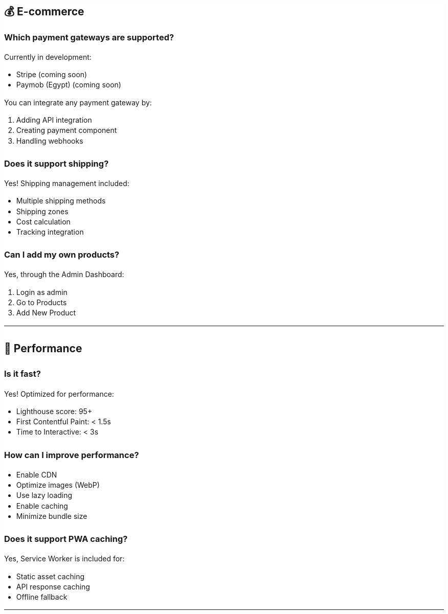 ## 💰 E-commerce

### Which payment gateways are supported?
Currently in development:
- Stripe (coming soon)
- Paymob (Egypt) (coming soon)

You can integrate any payment gateway by:
1. Adding API integration
2. Creating payment component
3. Handling webhooks

### Does it support shipping?
Yes! Shipping management included:
- Multiple shipping methods
- Shipping zones
- Cost calculation
- Tracking integration

### Can I add my own products?
Yes, through the Admin Dashboard:
1. Login as admin
2. Go to Products
3. Add New Product

---

## 🎯 Performance

### Is it fast?
Yes! Optimized for performance:
- Lighthouse score: 95+
- First Contentful Paint: < 1.5s
- Time to Interactive: < 3s

### How can I improve performance?
- Enable CDN
- Optimize images (WebP)
- Use lazy loading
- Enable caching
- Minimize bundle size

### Does it support PWA caching?
Yes, Service Worker is included for:
- Static asset caching
- API response caching
- Offline fallback

---
